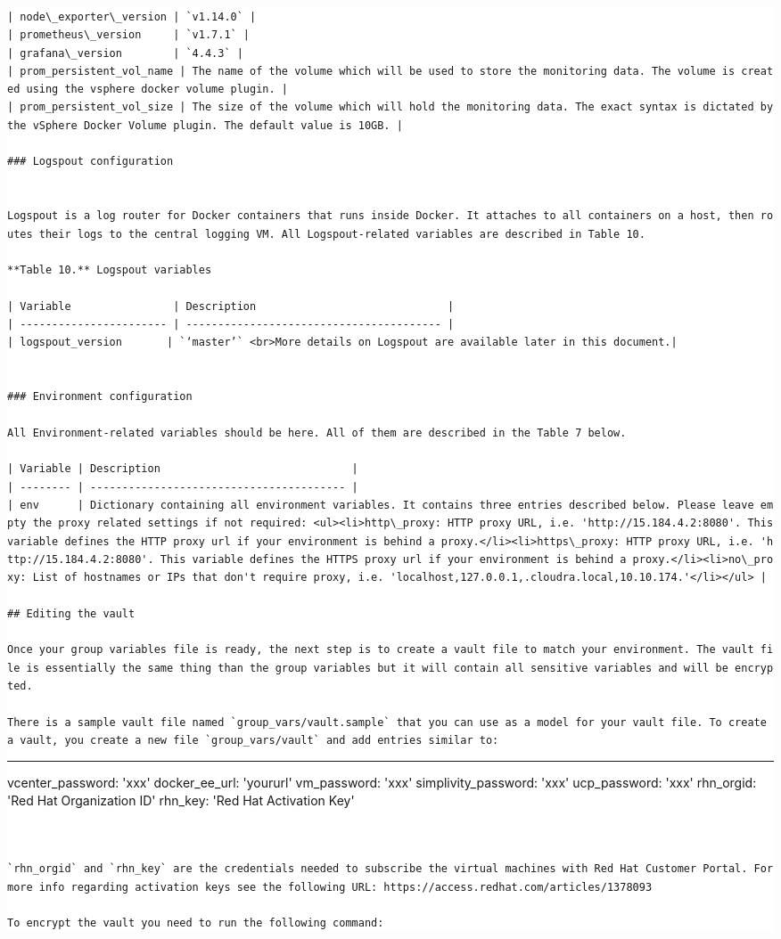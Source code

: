 ```
| node\_exporter\_version | `v1.14.0` |
| prometheus\_version     | `v1.7.1` |
| grafana\_version        | `4.4.3` |
| prom_persistent_vol_name | The name of the volume which will be used to store the monitoring data. The volume is created using the vsphere docker volume plugin. |
| prom_persistent_vol_size | The size of the volume which will hold the monitoring data. The exact syntax is dictated by the vSphere Docker Volume plugin. The default value is 10GB. |

### Logspout configuration


Logspout is a log router for Docker containers that runs inside Docker. It attaches to all containers on a host, then routes their logs to the central logging VM. All Logspout-related variables are described in Table 10.

**Table 10.** Logspout variables

| Variable                | Description                              |
| ----------------------- | ---------------------------------------- |
| logspout_version       | `‘master’` <br>More details on Logspout are available later in this document.|


### Environment configuration

All Environment-related variables should be here. All of them are described in the Table 7 below.

| Variable | Description                              |
| -------- | ---------------------------------------- |
| env      | Dictionary containing all environment variables. It contains three entries described below. Please leave empty the proxy related settings if not required: <ul><li>http\_proxy: HTTP proxy URL, i.e. 'http://15.184.4.2:8080'. This variable defines the HTTP proxy url if your environment is behind a proxy.</li><li>https\_proxy: HTTP proxy URL, i.e. 'http://15.184.4.2:8080'. This variable defines the HTTPS proxy url if your environment is behind a proxy.</li><li>no\_proxy: List of hostnames or IPs that don't require proxy, i.e. 'localhost,127.0.0.1,.cloudra.local,10.10.174.'</li></ul> |

## Editing the vault

Once your group variables file is ready, the next step is to create a vault file to match your environment. The vault file is essentially the same thing than the group variables but it will contain all sensitive variables and will be encrypted.

There is a sample vault file named `group_vars/vault.sample` that you can use as a model for your vault file. To create a vault, you create a new file `group_vars/vault` and add entries similar to:

```
---
vcenter_password: 'xxx'
docker_ee_url: 'yoururl'
vm_password: 'xxx'
simplivity_password: 'xxx'
ucp_password: 'xxx'
rhn_orgid: 'Red Hat Organization ID'
rhn_key: 'Red Hat Activation Key'
```


`rhn_orgid` and `rhn_key` are the credentials needed to subscribe the virtual machines with Red Hat Customer Portal. For more info regarding activation keys see the following URL: https://access.redhat.com/articles/1378093

To encrypt the vault you need to run the following command:
```